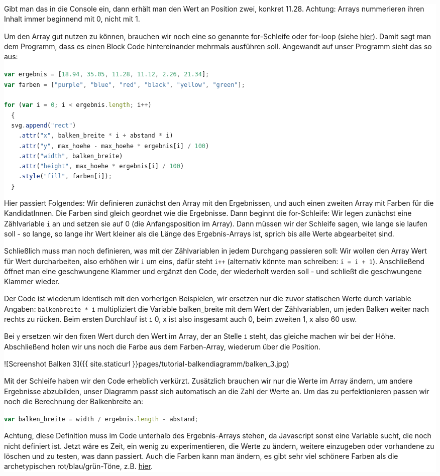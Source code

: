 Gibt man das in die Console ein, dann erhält man den Wert an Position zwei, konkret 11.28. Achtung: Arrays nummerieren ihren Inhalt immer beginnend mit 0, nicht mit 1.

Um den Array gut nutzen zu können, brauchen wir noch eine so genannte for-Schleife oder for-loop (siehe [hier](https://developer.mozilla.org/de/docs/Web/JavaScript/Reference/Statements/for)). Damit sagt man dem Programm, dass es einen Block Code hintereinander mehrmals ausführen soll. Angewandt auf unser Programm sieht das so aus:

```javascript
var ergebnis = [18.94, 35.05, 11.28, 11.12, 2.26, 21.34];
var farben = ["purple", "blue", "red", "black", "yellow", "green"];

for (var i = 0; i < ergebnis.length; i++)
  {
  svg.append("rect")
    .attr("x", balken_breite * i + abstand * i)
    .attr("y", max_hoehe - max_hoehe * ergebnis[i] / 100)
    .attr("width", balken_breite)
    .attr("height", max_hoehe * ergebnis[i] / 100)
    .style("fill", farben[i]);
  }
```

Hier passiert Folgendes: Wir definieren zunächst den Array mit den Ergebnissen, und auch einen zweiten Array mit Farben für die KandidatInnen. Die Farben sind gleich geordnet wie die Ergebnisse. Dann beginnt die for-Schleife: Wir legen zunächst eine Zählvariable `i` an und setzen sie auf 0 (die Anfangsposition im Array). Dann müssen wir der Schleife sagen, wie lange sie laufen soll - so lange, so lange ihr Wert kleiner als die Länge des Ergebnis-Arrays ist, sprich bis alle Werte abgearbeitet sind.

Schließlich muss man noch definieren, was mit der Zählvariablen in jedem Durchgang passieren soll: Wir wollen den Array Wert für Wert durcharbeiten, also erhöhen wir `i` um eins, dafür steht `i++` (alternativ könnte man schreiben: `i = i + 1`). Anschließend öffnet man eine geschwungene Klammer und ergänzt den Code, der wiederholt werden soll - und schließt die geschwungene Klammer wieder.

Der Code ist wiederum identisch mit den vorherigen Beispielen, wir ersetzen nur die zuvor statischen Werte durch variable Angaben: `balkenbreite * i` multipliziert die Variable balken_breite mit dem Wert der Zählvariablen, um jeden Balken weiter nach rechts zu rücken. Beim ersten Durchlauf ist `i` 0, x ist also insgesamt auch 0, beim zweiten 1, x also 60 usw.

Bei `y` ersetzen wir den fixen Wert durch den Wert im Array, der an Stelle `i` steht, das gleiche machen wir bei der Höhe. Abschließend holen wir uns noch die Farbe aus dem Farben-Array, wiederum über die Position.

![Screenshot Balken 3]({{ site.staticurl }}pages/tutorial-balkendiagramm/balken_3.jpg)

Mit der Schleife haben wir den Code erheblich verkürzt. Zusätzlich brauchen wir nur die Werte im Array ändern, um andere Ergebnisse abzubilden, unser Diagramm passt sich automatisch an die Zahl der Werte an. Um das zu perfektionieren passen wir noch die Berechnung der Balkenbreite an:

```javascript
var balken_breite = width / ergebnis.length - abstand;
```

Achtung, diese Definition muss im Code unterhalb des Ergebnis-Arrays stehen, da Javascript sonst eine Variable sucht, die noch nicht definiert ist. Jetzt wäre es Zeit, ein wenig zu experimentieren, die Werte zu ändern, weitere einzugeben oder vorhandene zu löschen und zu testen, was dann passiert. Auch die Farben kann man ändern, es gibt sehr viel schönere Farben als die archetypischen rot/blau/grün-Töne, z.B. [hier](http://tristen.ca/hcl-picker/#/hlc/6/1/15534C/E2E062).
